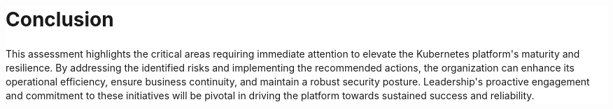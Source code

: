 # Conclusion

This assessment highlights the critical areas requiring immediate attention to elevate the Kubernetes platform's maturity and resilience. By addressing the identified risks and implementing the recommended actions, the organization can enhance its operational efficiency, ensure business continuity, and maintain a robust security posture. Leadership's proactive engagement and commitment to these initiatives will be pivotal in driving the platform towards sustained success and reliability.
